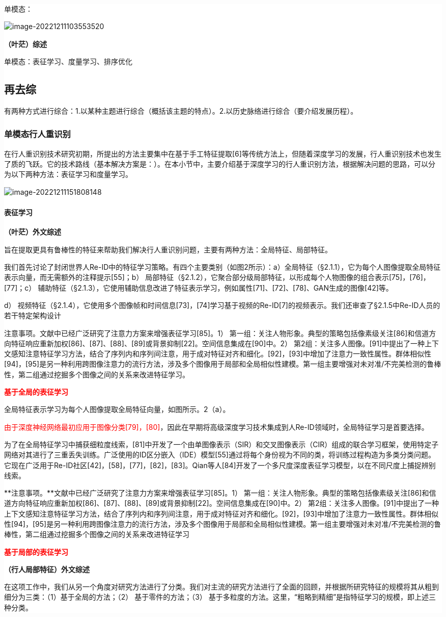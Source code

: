 单模态：

![image-20221211103553520](C:\Users\admin\AppData\Roaming\Typora\typora-user-images\image-20221211103553520.png)



**（叶茫）综述**

单模态：表征学习、度量学习、排序优化

## 再去综

有两种方式进行综合：1.以某种主题进行综合（概括该主题的特点）。2.以历史脉络进行综合（要介绍发展历程）。

### 单模态行人重识别

在行人重识别技术研究初期，所提出的方法主要集中在基于手工特征提取[6]等传统方法上，但随着深度学习的发展，行人重识别技术也发生了质的飞跃。它的技术路线（基本解决方案是：）。在本小节中，主要介绍基于深度学习的行人重识别方法，根据解决问题的思路，可以分为以下两种方法：表征学习和度量学习。

![image-20221211151808148](C:\Users\admin\AppData\Roaming\Typora\typora-user-images\image-20221211151808148.png)

#### 表征学习

**（叶茫）外文综述**

旨在提取更具有鲁棒性的特征来帮助我们解决行人重识别问题，主要有两种方法：全局特征、局部特征。

我们首先讨论了封闭世界人Re-ID中的特征学习策略。有四个主要类别（如图2所示）：a）全局特征（§2.1.1），它为每个人图像提取全局特征表示向量，而无需额外的注释提示[55]；b） 局部特征（§2.1.2），它聚合部分级局部特征，以形成每个人物图像的组合表示[75]，[76]，[77]；c） 辅助特征（§2.1.3），它使用辅助信息改进了特征表示学习，例如属性[71]、[72]、[78]、GAN生成的图像[42]等。

d） 视频特征（§2.1.4），它使用多个图像帧和时间信息[73]，[74]学习基于视频的Re-ID[7]的视频表示。我们还审查了§2.1.5中Re-ID人员的若干特定架构设计

注意事项。文献中已经广泛研究了注意力方案来增强表征学习[85]。1） 第一组：关注人物形象。典型的策略包括像素级关注[86]和信道方向特征响应重新加权[86]、[87]、[88]、[89]或背景抑制[22]。空间信息集成在[90]中。2） 第2组：关注多人图像。[91]中提出了一种上下文感知注意特征学习方法，结合了序列内和序列间注意，用于成对特征对齐和细化。[92]，[93]中增加了注意力一致性属性。群体相似性[94]，[95]是另一种利用跨图像注意力的流行方法，涉及多个图像用于局部和全局相似性建模。第一组主要增强对未对准/不完美检测的鲁棒性，第二组通过挖掘多个图像之间的关系来改进特征学习。

**<font color='red'>基于全局的表征学习</font>**

全局特征表示学习为每个人图像提取全局特征向量，如图所示。2（a）。

<font color='red'>由于深度神经网络最初应用于图像分类[79]，[80]</font>，因此在早期将高级深度学习技术集成到人Re-ID领域时，全局特征学习是首要选择。

为了在全局特征学习中捕获细粒度线索，[81]中开发了一个由单图像表示（SIR）和交叉图像表示（CIR）组成的联合学习框架，使用特定子网络对其进行了三重丢失训练。广泛使用的ID区分嵌入（IDE）模型[55]通过将每个身份视为不同的类，将训练过程构造为多类分类问题。它现在广泛用于Re-ID社区[42]，[58]，[77]，[82]，[83]。Qian等人[84]开发了一个多尺度深度表征学习模型，以在不同尺度上捕捉辨别线索。

**注意事项。**文献中已经广泛研究了注意力方案来增强表征学习[85]。1） 第一组：关注人物形象。典型的策略包括像素级关注[86]和信道方向特征响应重新加权[86]、[87]、[88]、[89]或背景抑制[22]。空间信息集成在[90]中。2） 第2组：关注多人图像。[91]中提出了一种上下文感知注意特征学习方法，结合了序列内和序列间注意，用于成对特征对齐和细化。[92]，[93]中增加了注意力一致性属性。群体相似性[94]，[95]是另一种利用跨图像注意力的流行方法，涉及多个图像用于局部和全局相似性建模。第一组主要增强对未对准/不完美检测的鲁棒性，第二组通过挖掘多个图像之间的关系来改进特征学习

**<font color='red'>基于局部的表征学习</font>**



**（行人局部特征）外文综述**

在这项工作中，我们从另一个角度对研究方法进行了分类。我们对主流的研究方法进行了全面的回顾，并根据所研究特征的规模将其从粗到细分为三类：（1）基于全局的方法；（2） 基于零件的方法；（3） 基于多粒度的方法。这里，“粗略到精细”是指特征学习的规模，即上述三种分类。
